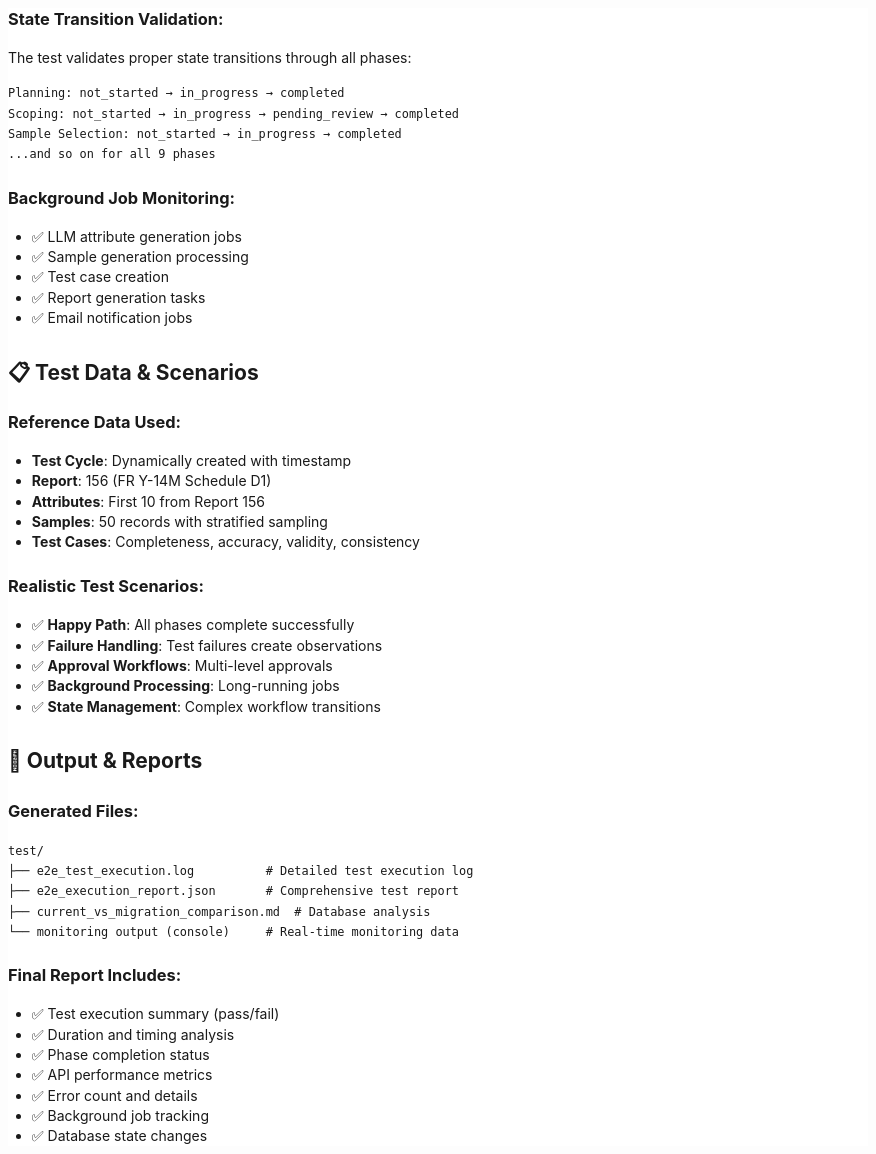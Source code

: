 ### **State Transition Validation:**
The test validates proper state transitions through all phases:
```
Planning: not_started → in_progress → completed
Scoping: not_started → in_progress → pending_review → completed
Sample Selection: not_started → in_progress → completed
...and so on for all 9 phases
```

### **Background Job Monitoring:**
- ✅ LLM attribute generation jobs
- ✅ Sample generation processing
- ✅ Test case creation
- ✅ Report generation tasks
- ✅ Email notification jobs

## 📋 **Test Data & Scenarios**

### **Reference Data Used:**
- **Test Cycle**: Dynamically created with timestamp
- **Report**: 156 (FR Y-14M Schedule D1)
- **Attributes**: First 10 from Report 156
- **Samples**: 50 records with stratified sampling
- **Test Cases**: Completeness, accuracy, validity, consistency

### **Realistic Test Scenarios:**
- ✅ **Happy Path**: All phases complete successfully
- ✅ **Failure Handling**: Test failures create observations
- ✅ **Approval Workflows**: Multi-level approvals
- ✅ **Background Processing**: Long-running jobs
- ✅ **State Management**: Complex workflow transitions

## 📄 **Output & Reports**

### **Generated Files:**
```
test/
├── e2e_test_execution.log          # Detailed test execution log
├── e2e_execution_report.json       # Comprehensive test report
├── current_vs_migration_comparison.md  # Database analysis
└── monitoring output (console)     # Real-time monitoring data
```

### **Final Report Includes:**
- ✅ Test execution summary (pass/fail)
- ✅ Duration and timing analysis
- ✅ Phase completion status
- ✅ API performance metrics
- ✅ Error count and details
- ✅ Background job tracking
- ✅ Database state changes
